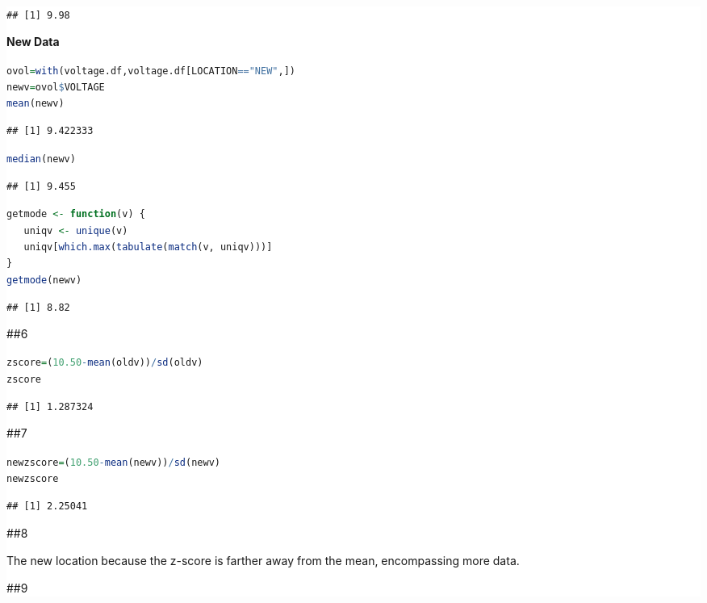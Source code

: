 ```
## [1] 9.98
```

**New Data**

```r
ovol=with(voltage.df,voltage.df[LOCATION=="NEW",])
newv=ovol$VOLTAGE
mean(newv)
```

```
## [1] 9.422333
```

```r
median(newv)
```

```
## [1] 9.455
```

```r
getmode <- function(v) {
   uniqv <- unique(v)
   uniqv[which.max(tabulate(match(v, uniqv)))]
}
getmode(newv)
```

```
## [1] 8.82
```

##6

```r
zscore=(10.50-mean(oldv))/sd(oldv)
zscore
```

```
## [1] 1.287324
```

##7

```r
newzscore=(10.50-mean(newv))/sd(newv)
newzscore
```

```
## [1] 2.25041
```

##8

The new location because the z-score is farther away from the mean, encompassing more data.

##9
